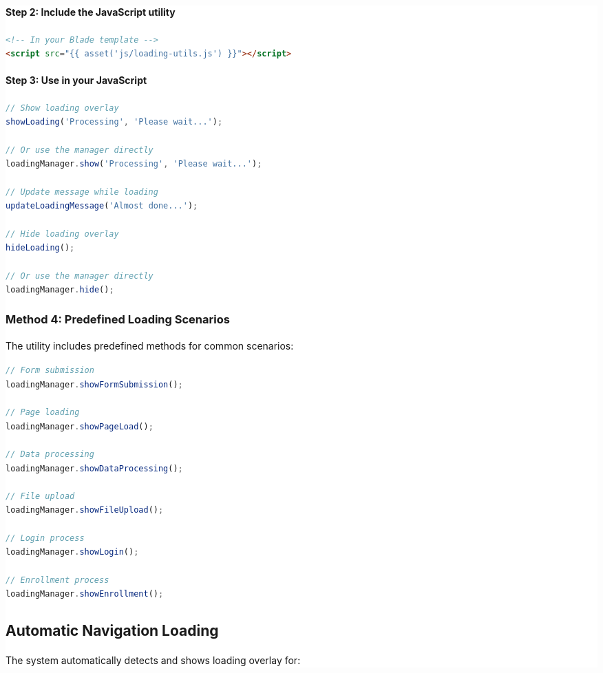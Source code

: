 #### Step 2: Include the JavaScript utility

```html
<!-- In your Blade template -->
<script src="{{ asset('js/loading-utils.js') }}"></script>
```

#### Step 3: Use in your JavaScript

```javascript
// Show loading overlay
showLoading('Processing', 'Please wait...');

// Or use the manager directly
loadingManager.show('Processing', 'Please wait...');

// Update message while loading
updateLoadingMessage('Almost done...');

// Hide loading overlay
hideLoading();

// Or use the manager directly
loadingManager.hide();
```

### Method 4: Predefined Loading Scenarios

The utility includes predefined methods for common scenarios:

```javascript
// Form submission
loadingManager.showFormSubmission();

// Page loading
loadingManager.showPageLoad();

// Data processing
loadingManager.showDataProcessing();

// File upload
loadingManager.showFileUpload();

// Login process
loadingManager.showLogin();

// Enrollment process
loadingManager.showEnrollment();
```

## Automatic Navigation Loading

The system automatically detects and shows loading overlay for:
